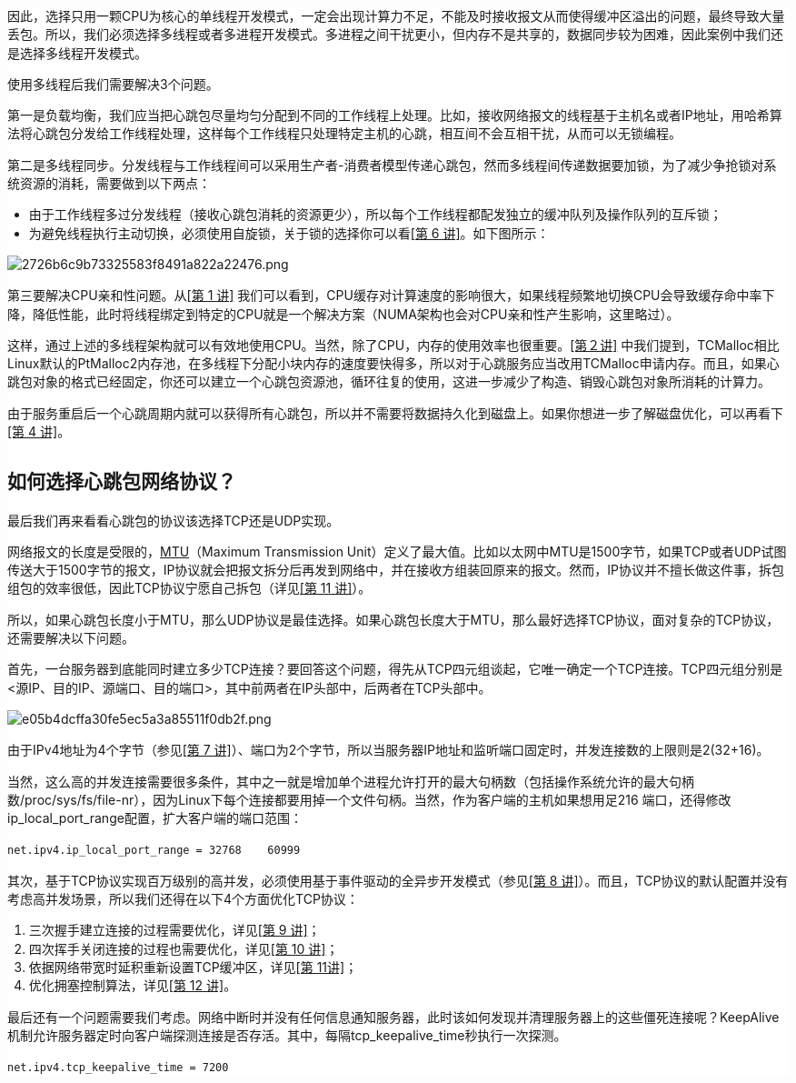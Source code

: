 因此，选择只用一颗CPU为核心的单线程开发模式，一定会出现计算力不足，不能及时接收报文从而使得缓冲区溢出的问题，最终导致大量丢包。所以，我们必须选择多线程或者多进程开发模式。多进程之间干扰更小，但内存不是共享的，数据同步较为困难，因此案例中我们还是选择多线程开发模式。

使用多线程后我们需要解决3个问题。

第一是负载均衡，我们应当把心跳包尽量均匀分配到不同的工作线程上处理。比如，接收网络报文的线程基于主机名或者IP地址，用哈希算法将心跳包分发给工作线程处理，这样每个工作线程只处理特定主机的心跳，相互间不会互相干扰，从而可以无锁编程。

第二是多线程同步。分发线程与工作线程间可以采用生产者-消费者模型传递心跳包，然而多线程间传递数据要加锁，为了减少争抢锁对系统资源的消耗，需要做到以下两点：

 *  由于工作线程多过分发线程（接收心跳包消耗的资源更少），所以每个工作线程都配发独立的缓冲队列及操作队列的互斥锁；
 *  为避免线程执行主动切换，必须使用自旋锁，关于锁的选择你可以看[\[第 6 讲\]][6]。如下图所示：

![2726b6c9b73325583f8491a822a22476.png][]

第三要解决CPU亲和性问题。从[\[第 1 讲\]][3] 我们可以看到，CPU缓存对计算速度的影响很大，如果线程频繁地切换CPU会导致缓存命中率下降，降低性能，此时将线程绑定到特定的CPU就是一个解决方案（NUMA架构也会对CPU亲和性产生影响，这里略过）。

这样，通过上述的多线程架构就可以有效地使用CPU。当然，除了CPU，内存的使用效率也很重要。[\[第２讲\]][Link 1] 中我们提到，TCMalloc相比Linux默认的PtMalloc2内存池，在多线程下分配小块内存的速度要快得多，所以对于心跳服务应当改用TCMalloc申请内存。而且，如果心跳包对象的格式已经固定，你还可以建立一个心跳包资源池，循环往复的使用，这进一步减少了构造、销毁心跳包对象所消耗的计算力。

由于服务重启后一个心跳周期内就可以获得所有心跳包，所以并不需要将数据持久化到磁盘上。如果你想进一步了解磁盘优化，可以再看下[\[第 4 讲\]][4]。

## 如何选择心跳包网络协议？

最后我们再来看看心跳包的协议该选择TCP还是UDP实现。

网络报文的长度是受限的，[MTU][]（Maximum Transmission Unit）定义了最大值。比如以太网中MTU是1500字节，如果TCP或者UDP试图传送大于1500字节的报文，IP协议就会把报文拆分后再发到网络中，并在接收方组装回原来的报文。然而，IP协议并不擅长做这件事，拆包组包的效率很低，因此TCP协议宁愿自己拆包（详见[\[第 11 讲\]][11]）。

所以，如果心跳包长度小于MTU，那么UDP协议是最佳选择。如果心跳包长度大于MTU，那么最好选择TCP协议，面对复杂的TCP协议，还需要解决以下问题。

首先，一台服务器到底能同时建立多少TCP连接？要回答这个问题，得先从TCP四元组谈起，它唯一确定一个TCP连接。TCP四元组分别是<源IP、目的IP、源端口、目的端口>，其中前两者在IP头部中，后两者在TCP头部中。

![e05b4dcffa30fe5ec5a3a85511f0db2f.png][]

由于IPv4地址为4个字节（参见[\[第 7 讲\]][7]）、端口为2个字节，所以当服务器IP地址和监听端口固定时，并发连接数的上限则是2(32+16)。

当然，这么高的并发连接需要很多条件，其中之一就是增加单个进程允许打开的最大句柄数（包括操作系统允许的最大句柄数/proc/sys/fs/file-nr），因为Linux下每个连接都要用掉一个文件句柄。当然，作为客户端的主机如果想用足216 端口，还得修改ip\_local\_port\_range配置，扩大客户端的端口范围：

``````````
net.ipv4.ip_local_port_range = 32768    60999
``````````

其次，基于TCP协议实现百万级别的高并发，必须使用基于事件驱动的全异步开发模式（参见[\[第 8 讲\]][8]）。而且，TCP协议的默认配置并没有考虑高并发场景，所以我们还得在以下4个方面优化TCP协议：

1.  三次握手建立连接的过程需要优化，详见[\[第 9 讲\]][9]；
2.  四次挥手关闭连接的过程也需要优化，详见[\[第 10 讲\]][10]；
3.  依据网络带宽时延积重新设置TCP缓冲区，详见[\[第 11讲\]][11]；
4.  优化拥塞控制算法，详见[\[第 12 讲\]][12]。

最后还有一个问题需要我们考虑。网络中断时并没有任何信息通知服务器，此时该如何发现并清理服务器上的这些僵死连接呢？KeepAlive机制允许服务器定时向客户端探测连接是否存活。其中，每隔tcp\_keepalive\_time秒执行一次探测。

``````````
net.ipv4.tcp_keepalive_time = 7200
``````````


[3]: https://time.geekbang.org/column/article/232351
[322fff00d232ebc1c85694babfb37541.png]: https://static001.geekbang.org/resource/image/32/41/322fff00d232ebc1c85694babfb37541.png
[97cae81094f213896989158cf9baf594.png]: https://static001.geekbang.org/resource/image/97/94/97cae81094f213896989158cf9baf594.png
[6ba31e4046ba0f578659bf423e4553d9.png]: https://static001.geekbang.org/resource/image/6b/d9/6ba31e4046ba0f578659bf423e4553d9.png
[CPI]: https://en.wikipedia.org/wiki/Cycles_per_instruction
[6]: https://time.geekbang.org/column/article/234548
[2726b6c9b73325583f8491a822a22476.png]: https://static001.geekbang.org/resource/image/27/76/2726b6c9b73325583f8491a822a22476.png
[Link 1]: https://time.geekbang.org/column/article/230221
[4]: https://time.geekbang.org/column/article/232676
[MTU]: https://zh.wikipedia.org/wiki/%E6%9C%80%E5%A4%A7%E4%BC%A0%E8%BE%93%E5%8D%95%E5%85%83
[11]: https://time.geekbang.org/column/article/239176
[e05b4dcffa30fe5ec5a3a85511f0db2f.png]: https://static001.geekbang.org/resource/image/e0/2f/e05b4dcffa30fe5ec5a3a85511f0db2f.png
[7]: https://time.geekbang.org/column/article/235302
[8]: https://time.geekbang.org/column/article/236921
[9]: https://time.geekbang.org/column/article/237612
[10]: https://time.geekbang.org/column/article/238388
[12]: https://time.geekbang.org/column/article/239621